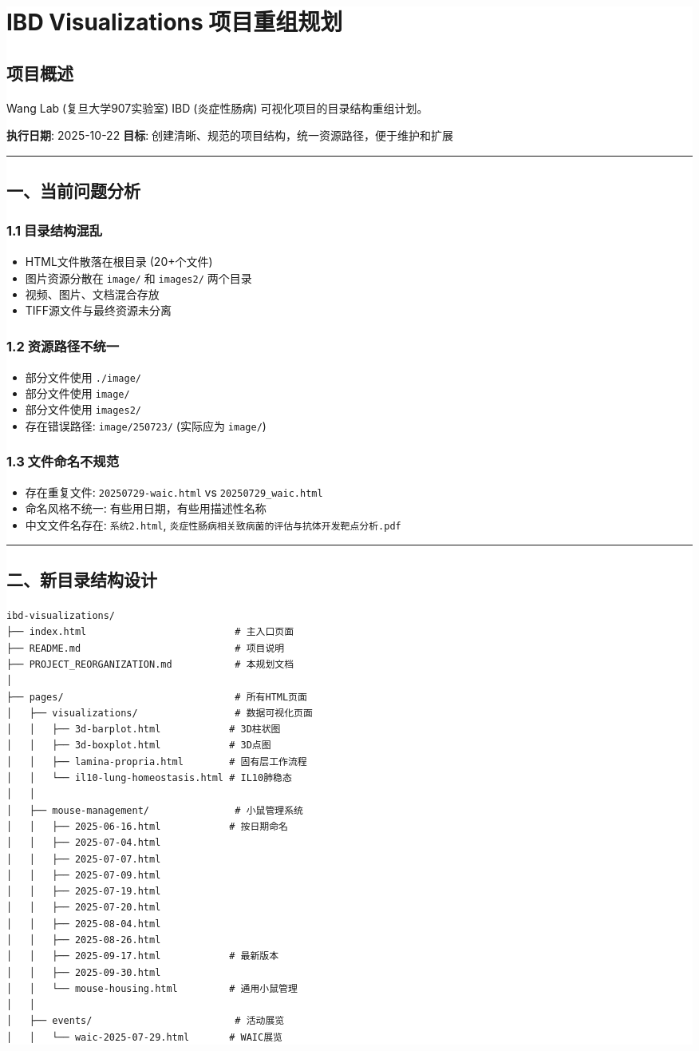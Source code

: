 # IBD Visualizations 项目重组规划

## 项目概述
Wang Lab (复旦大学907实验室) IBD (炎症性肠病) 可视化项目的目录结构重组计划。

**执行日期**: 2025-10-22
**目标**: 创建清晰、规范的项目结构，统一资源路径，便于维护和扩展

---

## 一、当前问题分析

### 1.1 目录结构混乱
- HTML文件散落在根目录 (20+个文件)
- 图片资源分散在 `image/` 和 `images2/` 两个目录
- 视频、图片、文档混合存放
- TIFF源文件与最终资源未分离

### 1.2 资源路径不统一
- 部分文件使用 `./image/`
- 部分文件使用 `image/`
- 部分文件使用 `images2/`
- 存在错误路径: `image/250723/` (实际应为 `image/`)

### 1.3 文件命名不规范
- 存在重复文件: `20250729-waic.html` vs `20250729_waic.html`
- 命名风格不统一: 有些用日期，有些用描述性名称
- 中文文件名存在: `系统2.html`, `炎症性肠病相关致病菌的评估与抗体开发靶点分析.pdf`

---

## 二、新目录结构设计

```
ibd-visualizations/
├── index.html                          # 主入口页面
├── README.md                           # 项目说明
├── PROJECT_REORGANIZATION.md           # 本规划文档
│
├── pages/                              # 所有HTML页面
│   ├── visualizations/                 # 数据可视化页面
│   │   ├── 3d-barplot.html            # 3D柱状图
│   │   ├── 3d-boxplot.html            # 3D点图
│   │   ├── lamina-propria.html        # 固有层工作流程
│   │   └── il10-lung-homeostasis.html # IL10肺稳态
│   │
│   ├── mouse-management/               # 小鼠管理系统
│   │   ├── 2025-06-16.html            # 按日期命名
│   │   ├── 2025-07-04.html
│   │   ├── 2025-07-07.html
│   │   ├── 2025-07-09.html
│   │   ├── 2025-07-19.html
│   │   ├── 2025-07-20.html
│   │   ├── 2025-08-04.html
│   │   ├── 2025-08-26.html
│   │   ├── 2025-09-17.html            # 最新版本
│   │   ├── 2025-09-30.html
│   │   └── mouse-housing.html         # 通用小鼠管理
│   │
│   ├── events/                         # 活动展览
│   │   └── waic-2025-07-29.html       # WAIC展览
```